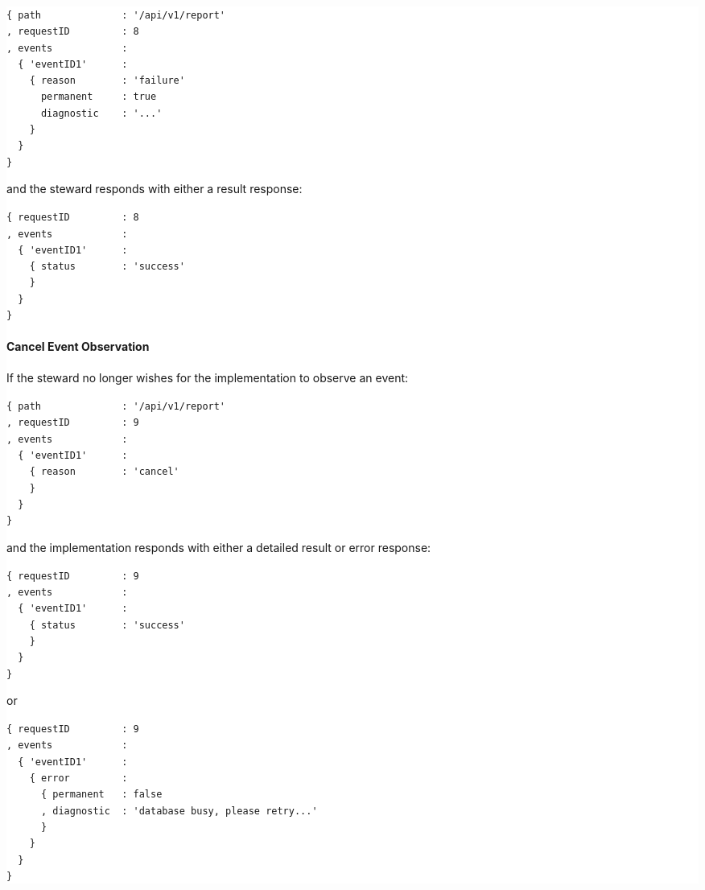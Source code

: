     { path              : '/api/v1/report'
    , requestID         : 8
    , events            :
      { 'eventID1'      :
        { reason        : 'failure'
          permanent     : true
          diagnostic    : '...'
        }
      }
    }

and the steward responds with either a result response:

    { requestID         : 8
    , events            :
      { 'eventID1'      :
        { status        : 'success'
        }
      }
    }

#### Cancel Event Observation
If the steward no longer wishes for the implementation to observe an event:

    { path              : '/api/v1/report'
    , requestID         : 9
    , events            :
      { 'eventID1'      :
        { reason        : 'cancel'
        }
      }
    }

and the implementation responds with either a detailed result or error response:

    { requestID         : 9
    , events            :
      { 'eventID1'      :
        { status        : 'success'
        }
      }
    }

or

    { requestID         : 9
    , events            :
      { 'eventID1'      :
        { error         :
          { permanent   : false
          , diagnostic  : 'database busy, please retry...'
          }
        }
      }
    }
